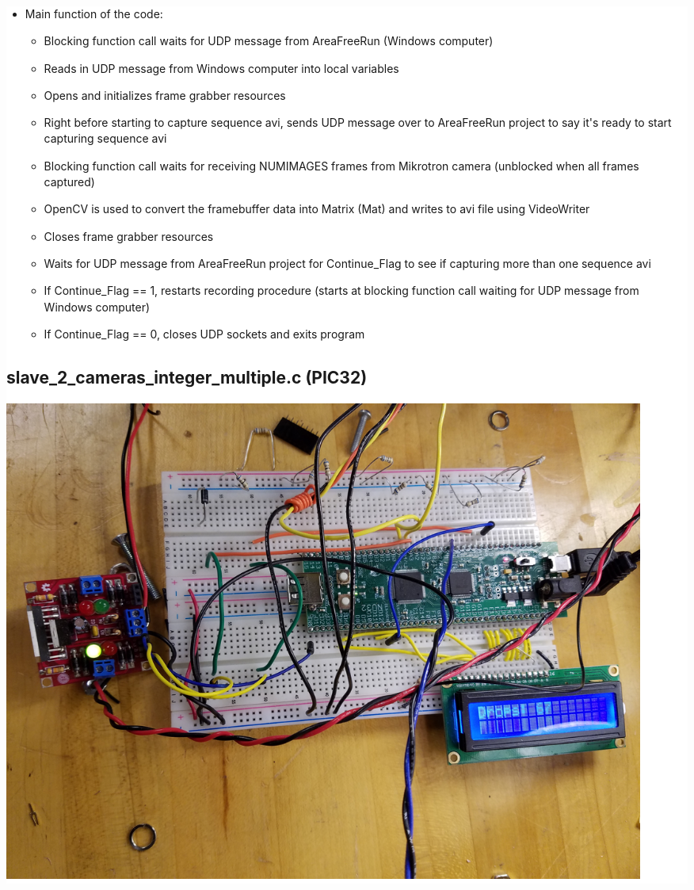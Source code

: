 - Main function of the code:

  * Blocking function call waits for UDP message from AreaFreeRun (Windows computer)

  * Reads in UDP message from Windows computer into local variables
  
  * Opens and initializes frame grabber resources
  
  * Right before starting to capture sequence avi, sends UDP message over to AreaFreeRun project to say it's ready to start capturing sequence avi

  * Blocking function call waits for receiving NUMIMAGES frames from Mikrotron camera (unblocked when all frames captured)

  * OpenCV is used to convert the framebuffer data into Matrix (Mat) and writes to avi file using VideoWriter

  * Closes frame grabber resources

  * Waits for UDP message from AreaFreeRun project for Continue_Flag to see if capturing more than one sequence avi

  * If Continue_Flag == 1, restarts recording procedure (starts at blocking function call waiting for UDP message from Windows computer)

  * If Continue_Flag == 0, closes UDP sockets and exits program

## slave_2_cameras_integer_multiple.c (PIC32)

<img src="/public/images/dod_pic.jpg" alt="PIC32" style="width: 800px;"/>
